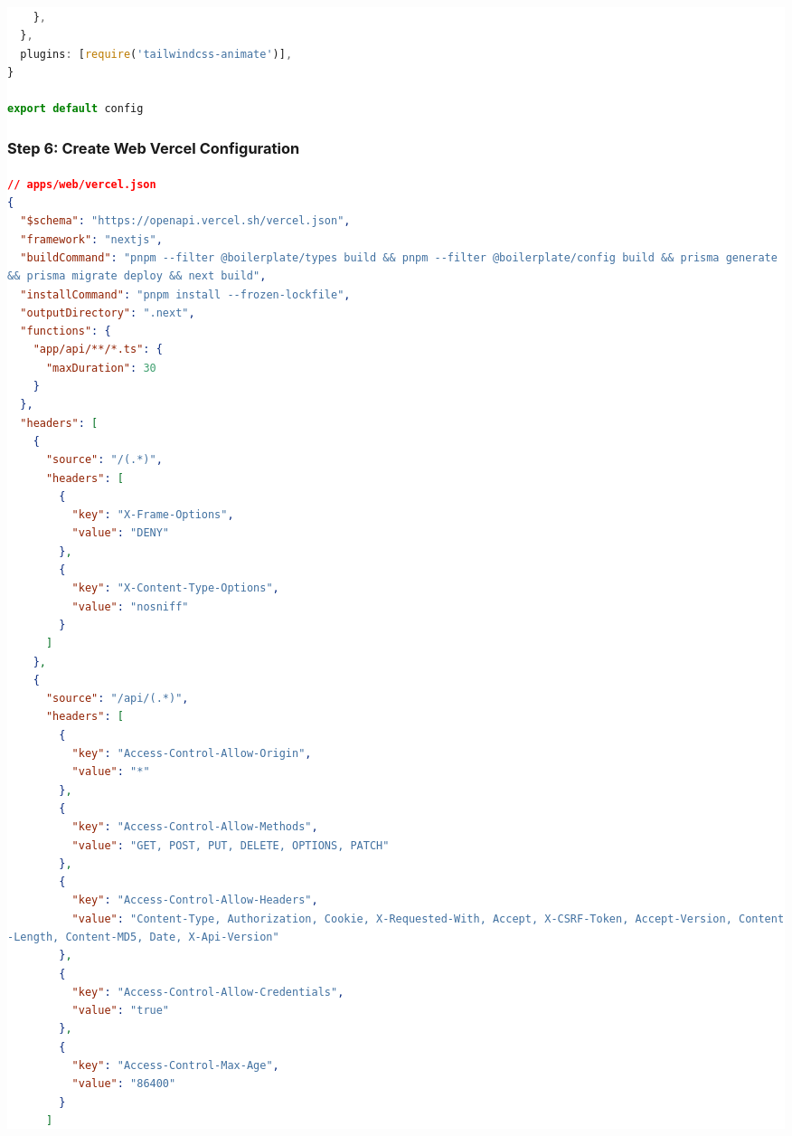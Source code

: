 ```javascript
    },
  },
  plugins: [require('tailwindcss-animate')],
}

export default config
```

### **Step 6: Create Web Vercel Configuration**

```json
// apps/web/vercel.json
{
  "$schema": "https://openapi.vercel.sh/vercel.json",
  "framework": "nextjs",
  "buildCommand": "pnpm --filter @boilerplate/types build && pnpm --filter @boilerplate/config build && prisma generate && prisma migrate deploy && next build",
  "installCommand": "pnpm install --frozen-lockfile",
  "outputDirectory": ".next",
  "functions": {
    "app/api/**/*.ts": {
      "maxDuration": 30
    }
  },
  "headers": [
    {
      "source": "/(.*)",
      "headers": [
        {
          "key": "X-Frame-Options",
          "value": "DENY"
        },
        {
          "key": "X-Content-Type-Options",
          "value": "nosniff"
        }
      ]
    },
    {
      "source": "/api/(.*)",
      "headers": [
        {
          "key": "Access-Control-Allow-Origin",
          "value": "*"
        },
        {
          "key": "Access-Control-Allow-Methods",
          "value": "GET, POST, PUT, DELETE, OPTIONS, PATCH"
        },
        {
          "key": "Access-Control-Allow-Headers",
          "value": "Content-Type, Authorization, Cookie, X-Requested-With, Accept, X-CSRF-Token, Accept-Version, Content-Length, Content-MD5, Date, X-Api-Version"
        },
        {
          "key": "Access-Control-Allow-Credentials",
          "value": "true"
        },
        {
          "key": "Access-Control-Max-Age",
          "value": "86400"
        }
      ]
```